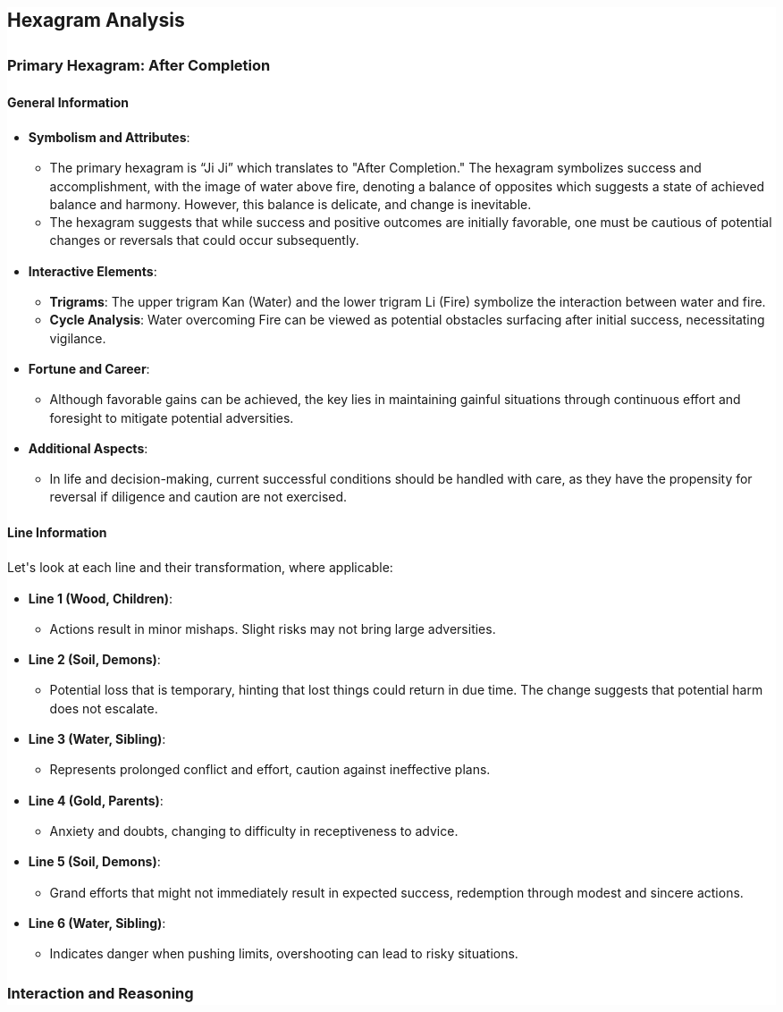 ## Hexagram Analysis

### Primary Hexagram: After Completion

#### General Information

- **Symbolism and Attributes**: 
  - The primary hexagram is “Ji Ji” which translates to "After Completion." The hexagram symbolizes success and accomplishment, with the image of water above fire, denoting a balance of opposites which suggests a state of achieved balance and harmony. However, this balance is delicate, and change is inevitable.
  - The hexagram suggests that while success and positive outcomes are initially favorable, one must be cautious of potential changes or reversals that could occur subsequently.

- **Interactive Elements**:
  - **Trigrams**: The upper trigram Kan (Water) and the lower trigram Li (Fire) symbolize the interaction between water and fire.
  - **Cycle Analysis**: Water overcoming Fire can be viewed as potential obstacles surfacing after initial success, necessitating vigilance.
  
- **Fortune and Career**:
  - Although favorable gains can be achieved, the key lies in maintaining gainful situations through continuous effort and foresight to mitigate potential adversities.

- **Additional Aspects**:
  - In life and decision-making, current successful conditions should be handled with care, as they have the propensity for reversal if diligence and caution are not exercised.

#### Line Information

Let's look at each line and their transformation, where applicable:

- **Line 1 (Wood, Children)**: 
  - Actions result in minor mishaps. Slight risks may not bring large adversities.
  
- **Line 2 (Soil, Demons)**: 
  - Potential loss that is temporary, hinting that lost things could return in due time. The change suggests that potential harm does not escalate.
  
- **Line 3 (Water, Sibling)**: 
  - Represents prolonged conflict and effort, caution against ineffective plans.
  
- **Line 4 (Gold, Parents)**: 
  - Anxiety and doubts, changing to difficulty in receptiveness to advice.
  
- **Line 5 (Soil, Demons)**: 
  - Grand efforts that might not immediately result in expected success, redemption through modest and sincere actions.
  
- **Line 6 (Water, Sibling)**: 
  - Indicates danger when pushing limits, overshooting can lead to risky situations.

### Interaction and Reasoning

<analyze>
